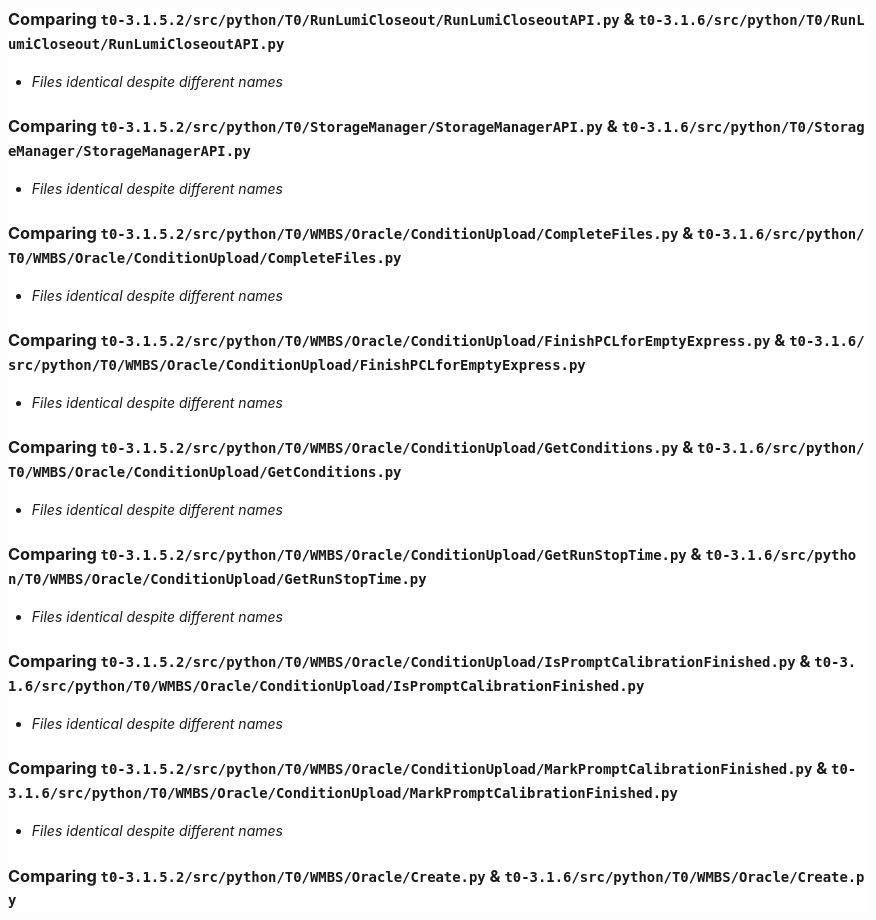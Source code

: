 ### Comparing `t0-3.1.5.2/src/python/T0/RunLumiCloseout/RunLumiCloseoutAPI.py` & `t0-3.1.6/src/python/T0/RunLumiCloseout/RunLumiCloseoutAPI.py`

 * *Files identical despite different names*

### Comparing `t0-3.1.5.2/src/python/T0/StorageManager/StorageManagerAPI.py` & `t0-3.1.6/src/python/T0/StorageManager/StorageManagerAPI.py`

 * *Files identical despite different names*

### Comparing `t0-3.1.5.2/src/python/T0/WMBS/Oracle/ConditionUpload/CompleteFiles.py` & `t0-3.1.6/src/python/T0/WMBS/Oracle/ConditionUpload/CompleteFiles.py`

 * *Files identical despite different names*

### Comparing `t0-3.1.5.2/src/python/T0/WMBS/Oracle/ConditionUpload/FinishPCLforEmptyExpress.py` & `t0-3.1.6/src/python/T0/WMBS/Oracle/ConditionUpload/FinishPCLforEmptyExpress.py`

 * *Files identical despite different names*

### Comparing `t0-3.1.5.2/src/python/T0/WMBS/Oracle/ConditionUpload/GetConditions.py` & `t0-3.1.6/src/python/T0/WMBS/Oracle/ConditionUpload/GetConditions.py`

 * *Files identical despite different names*

### Comparing `t0-3.1.5.2/src/python/T0/WMBS/Oracle/ConditionUpload/GetRunStopTime.py` & `t0-3.1.6/src/python/T0/WMBS/Oracle/ConditionUpload/GetRunStopTime.py`

 * *Files identical despite different names*

### Comparing `t0-3.1.5.2/src/python/T0/WMBS/Oracle/ConditionUpload/IsPromptCalibrationFinished.py` & `t0-3.1.6/src/python/T0/WMBS/Oracle/ConditionUpload/IsPromptCalibrationFinished.py`

 * *Files identical despite different names*

### Comparing `t0-3.1.5.2/src/python/T0/WMBS/Oracle/ConditionUpload/MarkPromptCalibrationFinished.py` & `t0-3.1.6/src/python/T0/WMBS/Oracle/ConditionUpload/MarkPromptCalibrationFinished.py`

 * *Files identical despite different names*

### Comparing `t0-3.1.5.2/src/python/T0/WMBS/Oracle/Create.py` & `t0-3.1.6/src/python/T0/WMBS/Oracle/Create.py`

